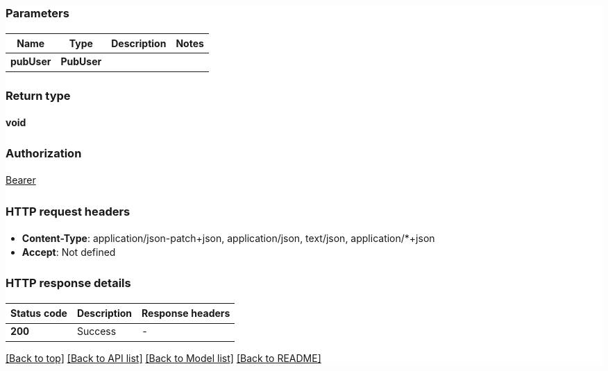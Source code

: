 
### Parameters

Name | Type | Description  | Notes
------------- | ------------- | ------------- | -------------
 **pubUser** | **PubUser**|  |


### Return type

**void**

### Authorization

[Bearer](README.md#Bearer)

### HTTP request headers

 - **Content-Type**: application/json-patch+json, application/json, text/json, application/*+json
 - **Accept**: Not defined


### HTTP response details
| Status code | Description | Response headers |
|-------------|-------------|------------------|
**200** | Success |  -  |

[[Back to top]](#) [[Back to API list]](README.md#documentation-for-api-endpoints) [[Back to Model list]](README.md#documentation-for-models) [[Back to README]](README.md)


